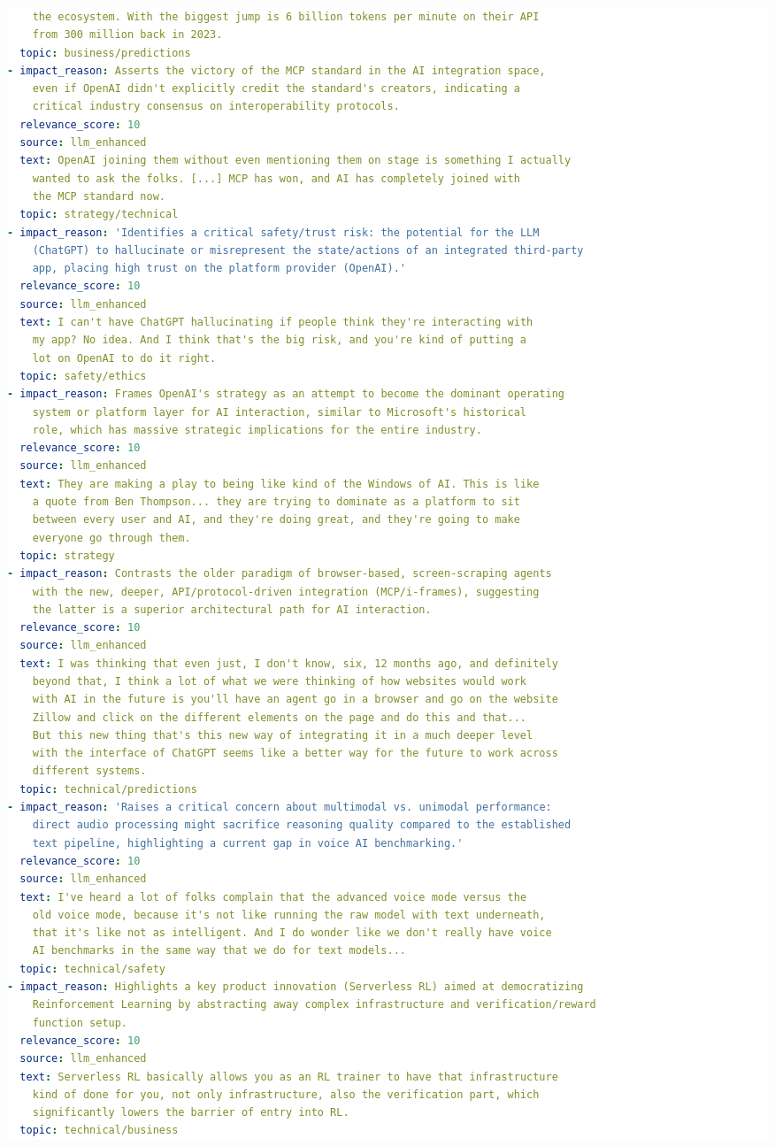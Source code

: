 ```yaml
    the ecosystem. With the biggest jump is 6 billion tokens per minute on their API
    from 300 million back in 2023.
  topic: business/predictions
- impact_reason: Asserts the victory of the MCP standard in the AI integration space,
    even if OpenAI didn't explicitly credit the standard's creators, indicating a
    critical industry consensus on interoperability protocols.
  relevance_score: 10
  source: llm_enhanced
  text: OpenAI joining them without even mentioning them on stage is something I actually
    wanted to ask the folks. [...] MCP has won, and AI has completely joined with
    the MCP standard now.
  topic: strategy/technical
- impact_reason: 'Identifies a critical safety/trust risk: the potential for the LLM
    (ChatGPT) to hallucinate or misrepresent the state/actions of an integrated third-party
    app, placing high trust on the platform provider (OpenAI).'
  relevance_score: 10
  source: llm_enhanced
  text: I can't have ChatGPT hallucinating if people think they're interacting with
    my app? No idea. And I think that's the big risk, and you're kind of putting a
    lot on OpenAI to do it right.
  topic: safety/ethics
- impact_reason: Frames OpenAI's strategy as an attempt to become the dominant operating
    system or platform layer for AI interaction, similar to Microsoft's historical
    role, which has massive strategic implications for the entire industry.
  relevance_score: 10
  source: llm_enhanced
  text: They are making a play to being like kind of the Windows of AI. This is like
    a quote from Ben Thompson... they are trying to dominate as a platform to sit
    between every user and AI, and they're doing great, and they're going to make
    everyone go through them.
  topic: strategy
- impact_reason: Contrasts the older paradigm of browser-based, screen-scraping agents
    with the new, deeper, API/protocol-driven integration (MCP/i-frames), suggesting
    the latter is a superior architectural path for AI interaction.
  relevance_score: 10
  source: llm_enhanced
  text: I was thinking that even just, I don't know, six, 12 months ago, and definitely
    beyond that, I think a lot of what we were thinking of how websites would work
    with AI in the future is you'll have an agent go in a browser and go on the website
    Zillow and click on the different elements on the page and do this and that...
    But this new thing that's this new way of integrating it in a much deeper level
    with the interface of ChatGPT seems like a better way for the future to work across
    different systems.
  topic: technical/predictions
- impact_reason: 'Raises a critical concern about multimodal vs. unimodal performance:
    direct audio processing might sacrifice reasoning quality compared to the established
    text pipeline, highlighting a current gap in voice AI benchmarking.'
  relevance_score: 10
  source: llm_enhanced
  text: I've heard a lot of folks complain that the advanced voice mode versus the
    old voice mode, because it's not like running the raw model with text underneath,
    that it's like not as intelligent. And I do wonder like we don't really have voice
    AI benchmarks in the same way that we do for text models...
  topic: technical/safety
- impact_reason: Highlights a key product innovation (Serverless RL) aimed at democratizing
    Reinforcement Learning by abstracting away complex infrastructure and verification/reward
    function setup.
  relevance_score: 10
  source: llm_enhanced
  text: Serverless RL basically allows you as an RL trainer to have that infrastructure
    kind of done for you, not only infrastructure, also the verification part, which
    significantly lowers the barrier of entry into RL.
  topic: technical/business
```